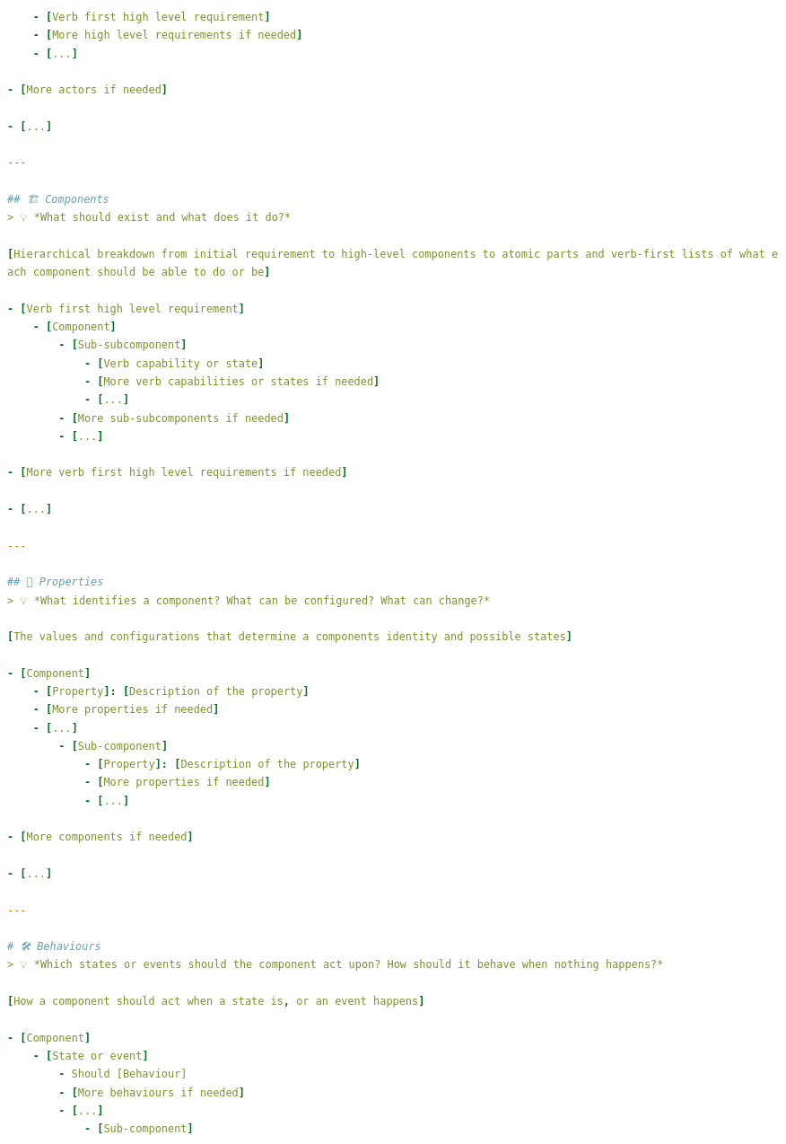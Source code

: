 ````````````yaml
    - [Verb first high level requirement]
    - [More high level requirements if needed]
    - [...]

- [More actors if needed]

- [...]

---

## 🏗️ Components
> 💡 *What should exist and what does it do?*

[Hierarchical breakdown from initial requirement to high-level components to atomic parts and verb-first lists of what each component should be able to do or be]

- [Verb first high level requirement]
    - [Component]
        - [Sub-subcomponent]
            - [Verb capability or state]
            - [More verb capabilities or states if needed]
            - [...]
        - [More sub-subcomponents if needed]
        - [...]

- [More verb first high level requirements if needed]

- [...]

---

## 📝 Properties
> 💡 *What identifies a component? What can be configured? What can change?*

[The values and configurations that determine a components identity and possible states]

- [Component]
    - [Property]: [Description of the property]
    - [More properties if needed]
    - [...]
        - [Sub-component]
            - [Property]: [Description of the property]
            - [More properties if needed]
            - [...]

- [More components if needed]

- [...]

---

# 🛠️ Behaviours
> 💡 *Which states or events should the component act upon? How should it behave when nothing happens?*

[How a component should act when a state is, or an event happens]

- [Component]
    - [State or event]
        - Should [Behaviour]
        - [More behaviours if needed]
        - [...]
            - [Sub-component]
````````````